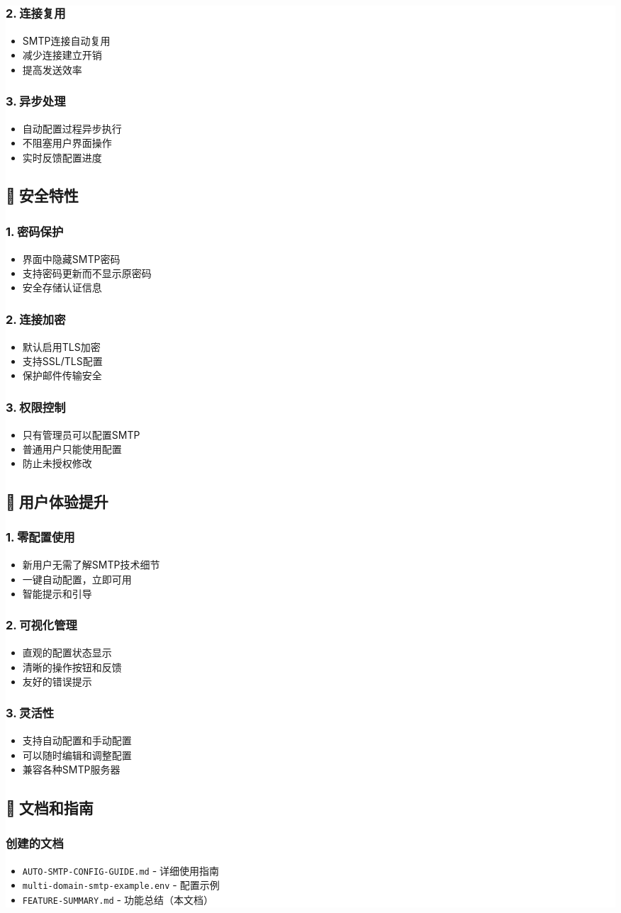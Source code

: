 ### 2. 连接复用
- SMTP连接自动复用
- 减少连接建立开销
- 提高发送效率

### 3. 异步处理
- 自动配置过程异步执行
- 不阻塞用户界面操作
- 实时反馈配置进度

## 🔐 安全特性

### 1. 密码保护
- 界面中隐藏SMTP密码
- 支持密码更新而不显示原密码
- 安全存储认证信息

### 2. 连接加密
- 默认启用TLS加密
- 支持SSL/TLS配置
- 保护邮件传输安全

### 3. 权限控制
- 只有管理员可以配置SMTP
- 普通用户只能使用配置
- 防止未授权修改

## 🎉 用户体验提升

### 1. 零配置使用
- 新用户无需了解SMTP技术细节
- 一键自动配置，立即可用
- 智能提示和引导

### 2. 可视化管理
- 直观的配置状态显示
- 清晰的操作按钮和反馈
- 友好的错误提示

### 3. 灵活性
- 支持自动配置和手动配置
- 可以随时编辑和调整配置
- 兼容各种SMTP服务器

## 📝 文档和指南

### 创建的文档
- `AUTO-SMTP-CONFIG-GUIDE.md` - 详细使用指南
- `multi-domain-smtp-example.env` - 配置示例
- `FEATURE-SUMMARY.md` - 功能总结（本文档）

